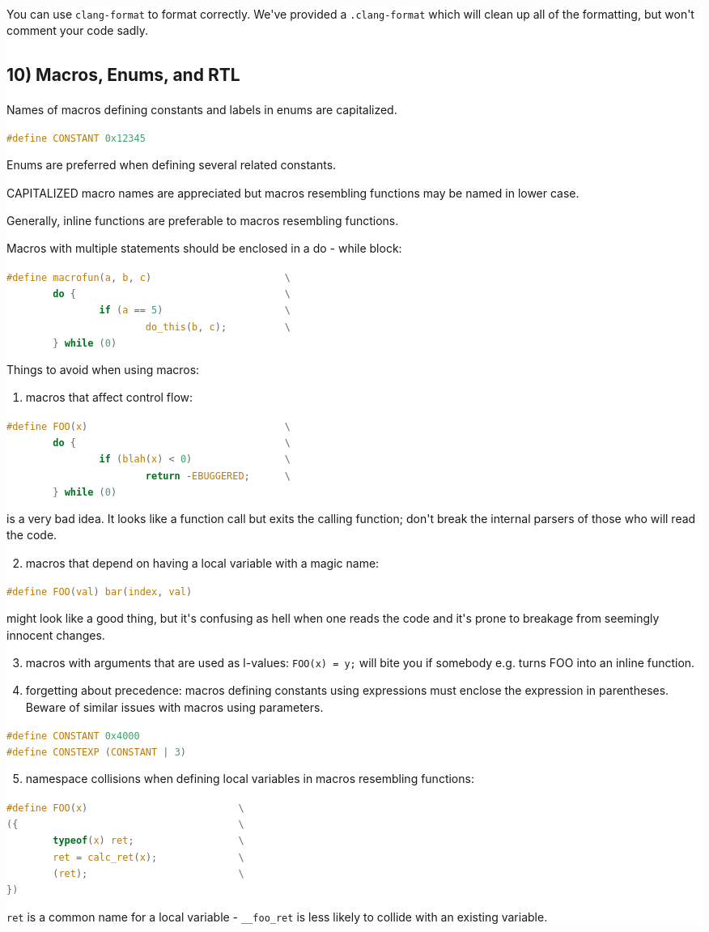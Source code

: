 You can use `clang-format` to format correctly. We've provided a `.clang-format` which will clean up all of the formatting, but won't comment your code sadly.

## 10) Macros, Enums, and RTL

Names of macros defining constants and labels in enums are capitalized.
```c
#define CONSTANT 0x12345
```

Enums are preferred when defining several related constants.

CAPITALIZED macro names are appreciated but macros resembling functions may be named in lower case.

Generally, inline functions are preferable to macros resembling functions.

Macros with multiple statements should be enclosed in a do - while block:
```c
#define macrofun(a, b, c)                       \
        do {                                    \
                if (a == 5)                     \
                        do_this(b, c);          \
        } while (0)
```
Things to avoid when using macros:

1. macros that affect control flow:
```c
#define FOO(x)                                  \
        do {                                    \
                if (blah(x) < 0)                \
                        return -EBUGGERED;      \
        } while (0)
```
is a very bad idea. It looks like a function call but exits the calling function; don't break the internal parsers of those who will read the code.

2. macros that depend on having a local variable with a magic name:
```c
#define FOO(val) bar(index, val)
```
might look like a good thing, but it's confusing as hell when one reads the code and it's prone to breakage from seemingly innocent changes.

3. macros with arguments that are used as l-values: `FOO(x) = y;` will bite you if somebody e.g. turns FOO into an inline function.

4. forgetting about precedence: macros defining constants using expressions must enclose the expression in parentheses. Beware of similar issues with macros using parameters.
```c
#define CONSTANT 0x4000
#define CONSTEXP (CONSTANT | 3)
```
5) namespace collisions when defining local variables in macros resembling functions:
```c
#define FOO(x)                          \
({                                      \
        typeof(x) ret;                  \
        ret = calc_ret(x);              \
        (ret);                          \
})
```
`ret` is a common name for a local variable - `__foo_ret` is less likely to collide with an existing variable.
